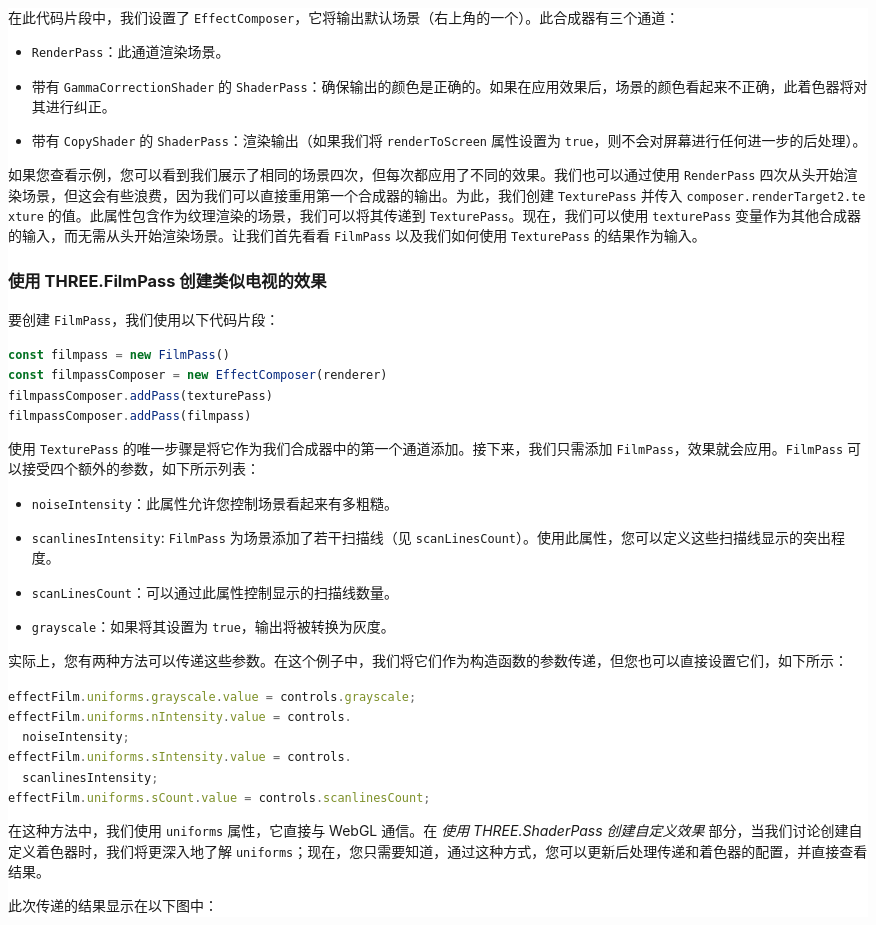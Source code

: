 在此代码片段中，我们设置了 `EffectComposer`，它将输出默认场景（右上角的一个）。此合成器有三个通道：

+   `RenderPass`：此通道渲染场景。

+   带有 `GammaCorrectionShader` 的 `ShaderPass`：确保输出的颜色是正确的。如果在应用效果后，场景的颜色看起来不正确，此着色器将对其进行纠正。

+   带有 `CopyShader` 的 `ShaderPass`：渲染输出（如果我们将 `renderToScreen` 属性设置为 `true`，则不会对屏幕进行任何进一步的后处理）。

如果您查看示例，您可以看到我们展示了相同的场景四次，但每次都应用了不同的效果。我们也可以通过使用 `RenderPass` 四次从头开始渲染场景，但这会有些浪费，因为我们可以直接重用第一个合成器的输出。为此，我们创建 `TexturePass` 并传入 `composer.renderTarget2.texture` 的值。此属性包含作为纹理渲染的场景，我们可以将其传递到 `TexturePass`。现在，我们可以使用 `texturePass` 变量作为其他合成器的输入，而无需从头开始渲染场景。让我们首先看看 `FilmPass` 以及我们如何使用 `TexturePass` 的结果作为输入。

### 使用 THREE.FilmPass 创建类似电视的效果

要创建 `FilmPass`，我们使用以下代码片段：

```js
const filmpass = new FilmPass()
const filmpassComposer = new EffectComposer(renderer)
filmpassComposer.addPass(texturePass)
filmpassComposer.addPass(filmpass)
```

使用 `TexturePass` 的唯一步骤是将它作为我们合成器中的第一个通道添加。接下来，我们只需添加 `FilmPass`，效果就会应用。`FilmPass` 可以接受四个额外的参数，如下所示列表：

+   `noiseIntensity`：此属性允许您控制场景看起来有多粗糙。

+   `scanlinesIntensity`: `FilmPass` 为场景添加了若干扫描线（见 `scanLinesCount`）。使用此属性，您可以定义这些扫描线显示的突出程度。

+   `scanLinesCount`：可以通过此属性控制显示的扫描线数量。

+   `grayscale`：如果将其设置为 `true`，输出将被转换为灰度。

实际上，您有两种方法可以传递这些参数。在这个例子中，我们将它们作为构造函数的参数传递，但您也可以直接设置它们，如下所示：

```js
effectFilm.uniforms.grayscale.value = controls.grayscale; 
effectFilm.uniforms.nIntensity.value = controls.
  noiseIntensity; 
effectFilm.uniforms.sIntensity.value = controls.
  scanlinesIntensity; 
effectFilm.uniforms.sCount.value = controls.scanlinesCount;
```

在这种方法中，我们使用 `uniforms` 属性，它直接与 WebGL 通信。在 *使用 THREE.ShaderPass 创建自定义效果* 部分，当我们讨论创建自定义着色器时，我们将更深入地了解 `uniforms`；现在，您只需要知道，通过这种方式，您可以更新后处理传递和着色器的配置，并直接查看结果。

此次传递的结果显示在以下图中：
